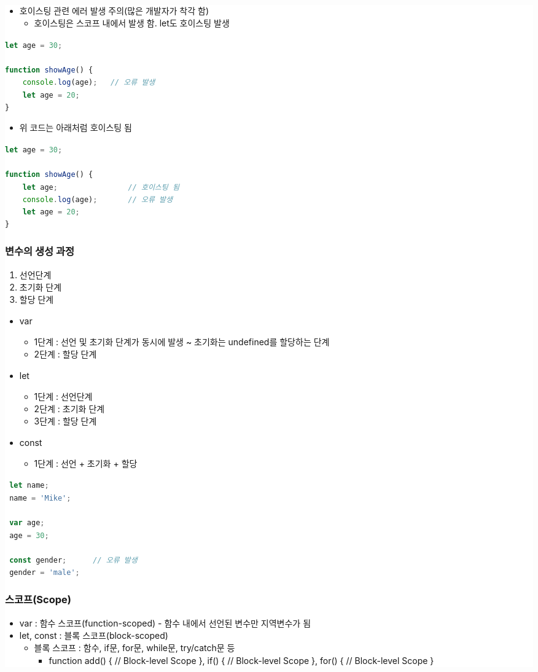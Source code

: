 - 호이스팅 관련 에러 발생 주의(많은 개발자가 착각 함)
    - 호이스팅은 스코프 내에서 발생 함. let도 호이스팅 발생

```javascript
let age = 30;

function showAge() {
    console.log(age);   // 오류 발생
    let age = 20;   
}
```

- 위 코드는 아래처럼 호이스팅 됨
```javascript
let age = 30;

function showAge() {
    let age;                // 호이스팅 됨
    console.log(age);       // 오류 발생
    let age = 20;   
}
```


### 변수의 생성 과정
1. 선언단계
2. 초기화 단계
3. 할당 단계

- var
    - 1단계 : 선언 및 초기화 단계가 동시에 발생 ~ 초기화는 undefined를 할당하는 단계
    - 2단계 : 할당 단계

- let
    - 1단계 : 선언단계
    - 2단계 : 초기화 단계
    - 3단계 : 할당 단계

- const
    - 1단계 : 선언 + 초기화 + 할당

```javascript
 let name;
 name = 'Mike';

 var age;
 age = 30;

 const gender;      // 오류 발생
 gender = 'male';
```

### 스코프(Scope)
- var : 함수 스코프(function-scoped) - 함수 내에서 선언된 변수만 지역변수가 됨
- let, const : 블록 스코프(block-scoped)
    - 블록 스코프 : 함수, if문, for문, while문, try/catch문 등
        - function add() { // Block-level Scope }, if() { // Block-level Scope }, for() { // Block-level Scope }
